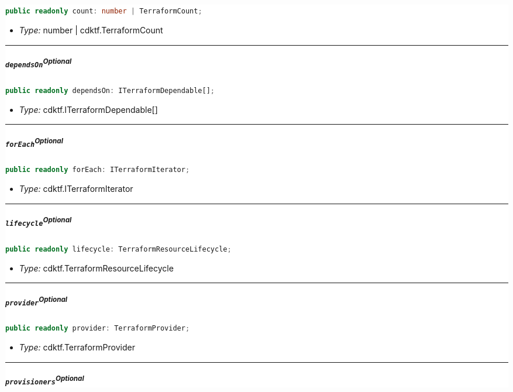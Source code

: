 ```typescript
public readonly count: number | TerraformCount;
```

- *Type:* number | cdktf.TerraformCount

---

##### `dependsOn`<sup>Optional</sup> <a name="dependsOn" id="@cdktf/provider-kubernetes.roleV1.RoleV1Config.property.dependsOn"></a>

```typescript
public readonly dependsOn: ITerraformDependable[];
```

- *Type:* cdktf.ITerraformDependable[]

---

##### `forEach`<sup>Optional</sup> <a name="forEach" id="@cdktf/provider-kubernetes.roleV1.RoleV1Config.property.forEach"></a>

```typescript
public readonly forEach: ITerraformIterator;
```

- *Type:* cdktf.ITerraformIterator

---

##### `lifecycle`<sup>Optional</sup> <a name="lifecycle" id="@cdktf/provider-kubernetes.roleV1.RoleV1Config.property.lifecycle"></a>

```typescript
public readonly lifecycle: TerraformResourceLifecycle;
```

- *Type:* cdktf.TerraformResourceLifecycle

---

##### `provider`<sup>Optional</sup> <a name="provider" id="@cdktf/provider-kubernetes.roleV1.RoleV1Config.property.provider"></a>

```typescript
public readonly provider: TerraformProvider;
```

- *Type:* cdktf.TerraformProvider

---

##### `provisioners`<sup>Optional</sup> <a name="provisioners" id="@cdktf/provider-kubernetes.roleV1.RoleV1Config.property.provisioners"></a>
